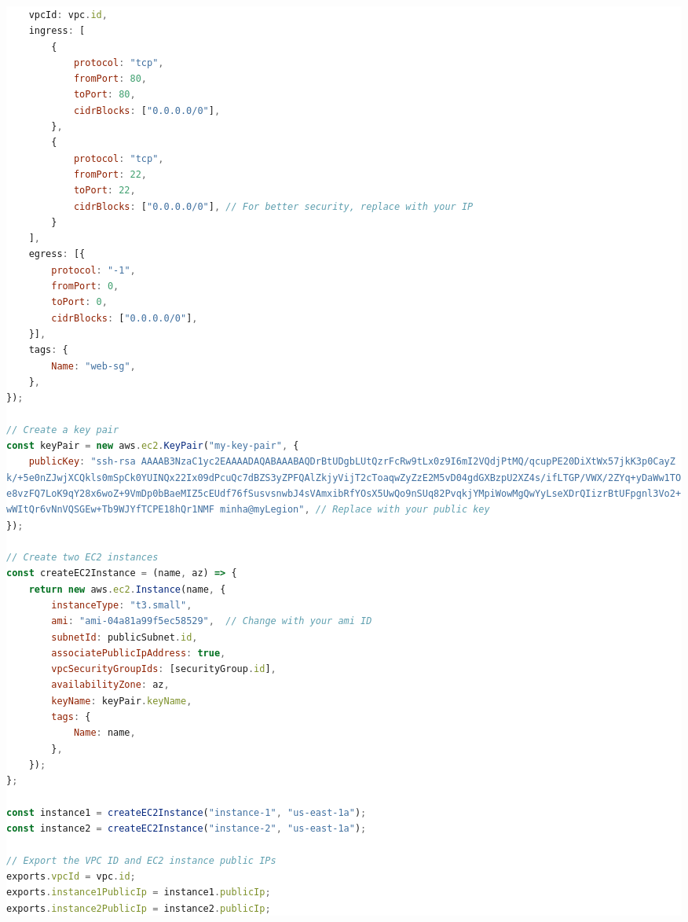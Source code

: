 ```js
    vpcId: vpc.id,
    ingress: [
        {
            protocol: "tcp",
            fromPort: 80,
            toPort: 80,
            cidrBlocks: ["0.0.0.0/0"],
        },
        {
            protocol: "tcp",
            fromPort: 22,
            toPort: 22,
            cidrBlocks: ["0.0.0.0/0"], // For better security, replace with your IP
        }
    ],
    egress: [{
        protocol: "-1",
        fromPort: 0,
        toPort: 0,
        cidrBlocks: ["0.0.0.0/0"],
    }],
    tags: {
        Name: "web-sg",
    },
});

// Create a key pair
const keyPair = new aws.ec2.KeyPair("my-key-pair", {
    publicKey: "ssh-rsa AAAAB3NzaC1yc2EAAAADAQABAAABAQDrBtUDgbLUtQzrFcRw9tLx0z9I6mI2VQdjPtMQ/qcupPE20DiXtWx57jkK3p0CayZk/+5e0nZJwjXCQkls0mSpCk0YUINQx22Ix09dPcuQc7dBZS3yZPFQAlZkjyVijT2cToaqwZyZzE2M5vD04gdGXBzpU2XZ4s/ifLTGP/VWX/2ZYq+yDaWw1TOe8vzFQ7LoK9qY28x6woZ+9VmDp0bBaeMIZ5cEUdf76fSusvsnwbJ4sVAmxibRfYOsX5UwQo9nSUq82PvqkjYMpiWowMgQwYyLseXDrQIizrBtUFpgnl3Vo2+wWItQr6vNnVQSGEw+Tb9WJYfTCPE18hQr1NMF minha@myLegion", // Replace with your public key
});

// Create two EC2 instances
const createEC2Instance = (name, az) => {
    return new aws.ec2.Instance(name, {
        instanceType: "t3.small",
        ami: "ami-04a81a99f5ec58529",  // Change with your ami ID
        subnetId: publicSubnet.id,
        associatePublicIpAddress: true,
        vpcSecurityGroupIds: [securityGroup.id],
        availabilityZone: az,
        keyName: keyPair.keyName,
        tags: {
            Name: name,
        },
    });
};

const instance1 = createEC2Instance("instance-1", "us-east-1a");
const instance2 = createEC2Instance("instance-2", "us-east-1a");

// Export the VPC ID and EC2 instance public IPs
exports.vpcId = vpc.id;
exports.instance1PublicIp = instance1.publicIp;
exports.instance2PublicIp = instance2.publicIp;
```
